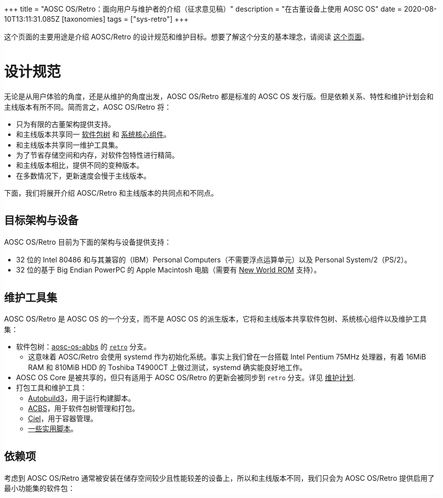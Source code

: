 +++
title = "AOSC OS/Retro：面向用户与维护者的介绍（征求意见稿）"
description = "在古董设备上使用 AOSC OS"
date = 2020-08-10T13:11:31.085Z
[taxonomies]
tags = ["sys-retro"]
+++

这个页面的主要用途是介绍 AOSC/Retro 的设计规范和维护目标。想要了解这个分支的基本理念，请阅读 [这个页面](@/aosc-os/retro/rationale.md)。

# 设计规范

无论是从用户体验的角度，还是从维护的角度出发，AOSC OS/Retro 都是标准的 AOSC OS 发行版。但是依赖关系、特性和维护计划会和主线版本有所不同。简而言之，AOSC OS/Retro 将：


- 只为有限的古董架构提供支持。
- 和主线版本共享同一 [软件包树](https://github.com/AOSC-Dev/AOSC-os-abbs/) 和 [系统核心组件](https://github.com/AOSC-Dev/AOSC-os-abbs/blob/stable/README.CORE.md)。
- 和主线版本共享同一维护工具集。
- 为了节省存储空间和内存，对软件包特性进行精简。
- 和主线版本相比，提供不同的变种版本。
- 在多数情况下，更新速度会慢于主线版本。

下面，我们将展开介绍 AOSC/Retro 和主线版本的共同点和不同点。

## 目标架构与设备

AOSC OS/Retro 目前为下面的架构与设备提供支持：

- 32 位的 Intel 80486 和与其兼容的（IBM）Personal Computers（不需要浮点运算单元）以及 Personal System/2（PS/2）。
- 32 位的基于 Big Endian PowerPC 的 Apple Macintosh 电脑（需要有 [New World ROM](https://en.wikipedia.org/wiki/New_World_ROM) 支持）。

## 维护工具集

AOSC OS/Retro 是 AOSC OS 的一个分支，而不是 AOSC OS 的派生版本，它将和主线版本共享软件包树、系统核心组件以及维护工具集：

- 软件包树：[aosc-os-abbs](https://github.com/AOSC-Dev/aosc-os-abbs) 的 [`retro`](https://github.com/AOSC-Dev/aosc-os-abbs/tree/retro) 分支。
    - 这意味着 AOSC/Retro 会使用 systemd 作为初始化系统。事实上我们曾在一台搭载 Intel Pentium 75MHz 处理器，有着 16MiB RAM 和 810MiB HDD 的 Toshiba T4900CT 上做过测试，systemd 确实能良好地工作。
- AOSC OS Core 是被共享的，但只有适用于 AOSC OS/Retro 的更新会被同步到 `retro` 分支。详见 [维护计划](#维护计划).
- 打包工具和维护工具：
    - [Autobuild3](https://github.com/AOSC-Dev/autobuild3)，用于运行构建脚本。
    - [ACBS](https://github.com/AOSC-Dev/acbs)，用于软件包树管理和打包。
    - [Ciel](https://github.com/AOSC-Dev/ciel)，用于容器管理。
    - [一些实用脚本](https://github.com/AOSC-Dev/scriptlets)。

## 依赖项

考虑到 AOSC OS/Retro 通常被安装在储存空间较少且性能较差的设备上，所以和主线版本不同，我们只会为 AOSC OS/Retro 提供启用了最小功能集的软件包：
